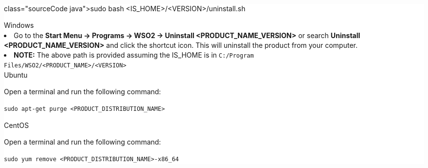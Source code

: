 class="sourceCode java"><a class="sourceLine" id="cb1-1" title="1">sudo bash &lt;IS_HOME&gt;/&lt;VERSION&gt;/uninstall.<span class="fu">sh</span></a></code></pre></div>
</div>
</div>
</div></td>
</tr>
<tr class="even">
<td>Windows</td>
<td>
<li>Go to the <strong>Start Menu -&gt; Programs -&gt; WSO2 -&gt; Uninstall &lt;PRODUCT_NAME_VERSION&gt;</strong> or 
search <strong>Uninstall &lt;PRODUCT_NAME_VERSION&gt;</strong> and click the shortcut icon. This will uninstall the 
product from your computer. </li>
<li><b>NOTE:</b> The above path is provided assuming the IS_HOME is in <code>C:/Program 
Files/WSO2/&lt;PRODUCT_NAME>/&lt;VERSION></code></li>
</td>
</tr>
<tr class="odd">
<td>Ubuntu</td>
<td><div class="content-wrapper">
<p>Open a terminal and run the following command:</p>
<div class="code panel pdl" style="border-width: 1px;">
<div class="codeContent panelContent pdl">
<div class="sourceCode" id="cb2" data-syntaxhighlighter-params="brush: java; gutter: false; theme: Confluence" data-theme="Confluence" style="brush: java; gutter: false; theme: Confluence"><pre class="sourceCode java"><code class="sourceCode java"><a class="sourceLine" id="cb2-1" title="1">sudo apt-get purge &lt;PRODUCT_DISTRIBUTION_NAME&gt;</a></code></pre></div>
</div>
</div>
</div></td>
</tr>
<tr class="even">
<td>CentOS</td>
<td><div class="content-wrapper">
<p>Open a terminal and run the following command:</p>
<div class="code panel pdl" style="border-width: 1px;">
<div class="codeContent panelContent pdl">
<div class="sourceCode" id="cb3" data-syntaxhighlighter-params="brush: java; gutter: false; theme: Confluence" data-theme="Confluence" style="brush: java; gutter: false; theme: Confluence"><pre class="sourceCode java"><code class="sourceCode java"><a class="sourceLine" id="cb3-1" title="1">sudo yum remove &lt;PRODUCT_DISTRIBUTION_NAME&gt;-x86_<span class="dv">64</span></a></code></pre></div>
</div>
</div>
</div></td>
</tr>
</tbody>
</table>
